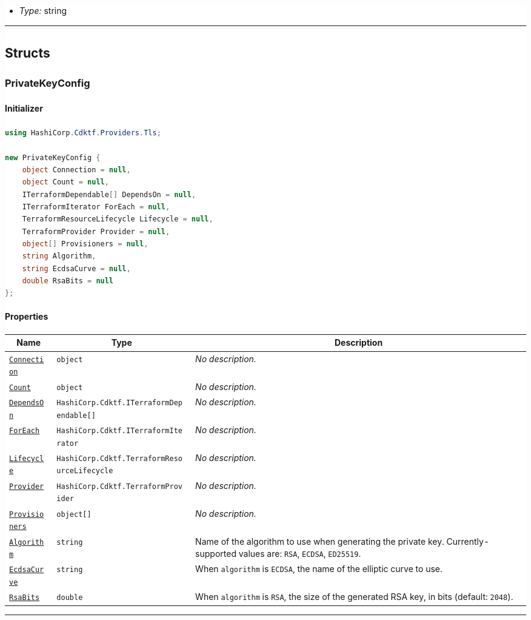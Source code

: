 - *Type:* string

---

## Structs <a name="Structs" id="Structs"></a>

### PrivateKeyConfig <a name="PrivateKeyConfig" id="@cdktf/provider-tls.privateKey.PrivateKeyConfig"></a>

#### Initializer <a name="Initializer" id="@cdktf/provider-tls.privateKey.PrivateKeyConfig.Initializer"></a>

```csharp
using HashiCorp.Cdktf.Providers.Tls;

new PrivateKeyConfig {
    object Connection = null,
    object Count = null,
    ITerraformDependable[] DependsOn = null,
    ITerraformIterator ForEach = null,
    TerraformResourceLifecycle Lifecycle = null,
    TerraformProvider Provider = null,
    object[] Provisioners = null,
    string Algorithm,
    string EcdsaCurve = null,
    double RsaBits = null
};
```

#### Properties <a name="Properties" id="Properties"></a>

| **Name** | **Type** | **Description** |
| --- | --- | --- |
| <code><a href="#@cdktf/provider-tls.privateKey.PrivateKeyConfig.property.connection">Connection</a></code> | <code>object</code> | *No description.* |
| <code><a href="#@cdktf/provider-tls.privateKey.PrivateKeyConfig.property.count">Count</a></code> | <code>object</code> | *No description.* |
| <code><a href="#@cdktf/provider-tls.privateKey.PrivateKeyConfig.property.dependsOn">DependsOn</a></code> | <code>HashiCorp.Cdktf.ITerraformDependable[]</code> | *No description.* |
| <code><a href="#@cdktf/provider-tls.privateKey.PrivateKeyConfig.property.forEach">ForEach</a></code> | <code>HashiCorp.Cdktf.ITerraformIterator</code> | *No description.* |
| <code><a href="#@cdktf/provider-tls.privateKey.PrivateKeyConfig.property.lifecycle">Lifecycle</a></code> | <code>HashiCorp.Cdktf.TerraformResourceLifecycle</code> | *No description.* |
| <code><a href="#@cdktf/provider-tls.privateKey.PrivateKeyConfig.property.provider">Provider</a></code> | <code>HashiCorp.Cdktf.TerraformProvider</code> | *No description.* |
| <code><a href="#@cdktf/provider-tls.privateKey.PrivateKeyConfig.property.provisioners">Provisioners</a></code> | <code>object[]</code> | *No description.* |
| <code><a href="#@cdktf/provider-tls.privateKey.PrivateKeyConfig.property.algorithm">Algorithm</a></code> | <code>string</code> | Name of the algorithm to use when generating the private key. Currently-supported values are: `RSA`, `ECDSA`, `ED25519`. |
| <code><a href="#@cdktf/provider-tls.privateKey.PrivateKeyConfig.property.ecdsaCurve">EcdsaCurve</a></code> | <code>string</code> | When `algorithm` is `ECDSA`, the name of the elliptic curve to use. |
| <code><a href="#@cdktf/provider-tls.privateKey.PrivateKeyConfig.property.rsaBits">RsaBits</a></code> | <code>double</code> | When `algorithm` is `RSA`, the size of the generated RSA key, in bits (default: `2048`). |

---
